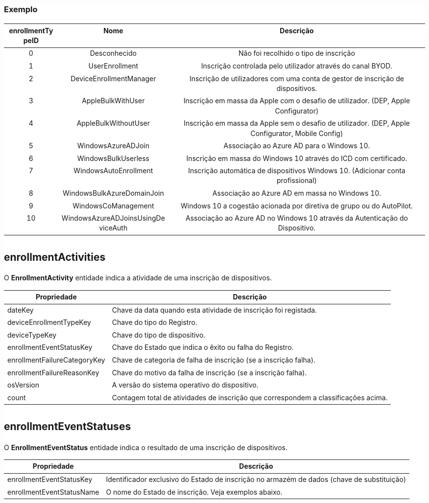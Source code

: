 ### <a name="example"></a>Exemplo

| enrollmentTypeID |                Nome                |                                        Descrição                                       |
|:----------------:|:----------------------------------:|:----------------------------------------------------------------------------------------:|
| 0                | Desconhecido                            | Não foi recolhido o tipo de inscrição                                                      |
| 1                | UserEnrollment                     | Inscrição controlada pelo utilizador através do canal BYOD.                                           |
| 2                | DeviceEnrollmentManager            | Inscrição de utilizadores com uma conta de gestor de inscrição de dispositivos.                              |
| 3                | AppleBulkWithUser                  | Inscrição em massa da Apple com o desafio de utilizador. (DEP, Apple Configurator)                   |
| 4                | AppleBulkWithoutUser               | Inscrição em massa da Apple sem o desafio de utilizador.   (DEP, Apple Configurator, Mobile Config) |
| 5                | WindowsAzureADJoin                 | Associação ao Azure AD para o Windows 10.                                                                |
| 6                | WindowsBulkUserless                | Inscrição em massa do Windows 10 através do ICD com certificado.                               |
| 7                | WindowsAutoEnrollment              | Inscrição automática de dispositivos Windows 10.   (Adicionar conta profissional)                                    |
| 8                | WindowsBulkAzureDomainJoin         | Associação ao Azure AD em massa no Windows 10.                                                           |
| 9                | WindowsCoManagement                | Windows 10 a cogestão acionada por diretiva de grupo ou do AutoPilot.                       |
| 10               | WindowsAzureADJoinsUsingDeviceAuth | Associação ao Azure AD no Windows 10 através da Autenticação do Dispositivo.                                            |

## <a name="enrollmentactivities"></a>enrollmentActivities 
O **EnrollmentActivity** entidade indica a atividade de uma inscrição de dispositivos.

| Propriedade                      | Descrição                                                               |
|-------------------------------|---------------------------------------------------------------------------|
| dateKey                       | Chave da data quando esta atividade de inscrição foi registada.               |
| deviceEnrollmentTypeKey       | Chave do tipo do Registro.                                        |
| deviceTypeKey                 | Chave do tipo de dispositivo.                                                |
| enrollmentEventStatusKey      | Chave do Estado que indica o êxito ou falha do Registro.    |
| enrollmentFailureCategoryKey  | Chave de categoria de falha de inscrição (se a inscrição falha).        |
| enrollmentFailureReasonKey    | Chave do motivo da falha de inscrição (se a inscrição falha).          |
| osVersion                     | A versão do sistema operativo do dispositivo.                               |
| count                         | Contagem total de atividades de inscrição que correspondem a classificações acima.  |

## <a name="enrollmenteventstatuses"></a>enrollmentEventStatuses 
O **EnrollmentEventStatus** entidade indica o resultado de uma inscrição de dispositivos.

| Propriedade                   | Descrição                                                                       |
|----------------------------|-----------------------------------------------------------------------------------|
| enrollmentEventStatusKey   | Identificador exclusivo do Estado de inscrição no armazém de dados (chave de substituição)  |
| enrollmentEventStatusName  | O nome do Estado de inscrição. Veja exemplos abaixo.                            |

